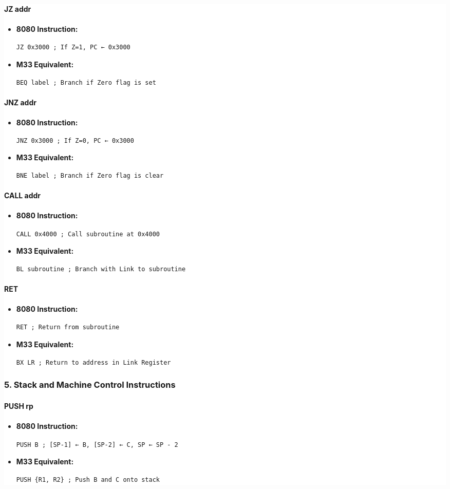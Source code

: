 #### **JZ addr**

- **8080 Instruction:**
  ```
  JZ 0x3000 ; If Z=1, PC ← 0x3000
  ```
- **M33 Equivalent:**
  ```
  BEQ label ; Branch if Zero flag is set
  ```

#### **JNZ addr**

- **8080 Instruction:**
  ```
  JNZ 0x3000 ; If Z=0, PC ← 0x3000
  ```
- **M33 Equivalent:**
  ```
  BNE label ; Branch if Zero flag is clear
  ```

#### **CALL addr**

- **8080 Instruction:**
  ```
  CALL 0x4000 ; Call subroutine at 0x4000
  ```
- **M33 Equivalent:**
  ```
  BL subroutine ; Branch with Link to subroutine
  ```

#### **RET**

- **8080 Instruction:**
  ```
  RET ; Return from subroutine
  ```
- **M33 Equivalent:**
  ```
  BX LR ; Return to address in Link Register
  ```

### **5. Stack and Machine Control Instructions**

#### **PUSH rp**

- **8080 Instruction:**
  ```
  PUSH B ; [SP-1] ← B, [SP-2] ← C, SP ← SP - 2
  ```
- **M33 Equivalent:**
  ```
  PUSH {R1, R2} ; Push B and C onto stack
  ```
